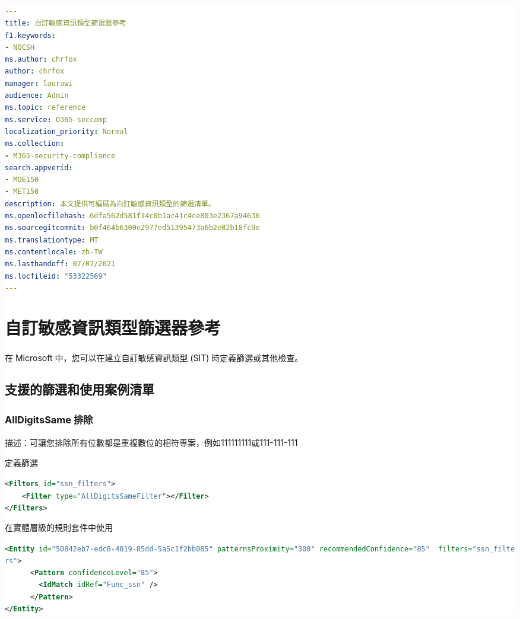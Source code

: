 ```yaml
---
title: 自訂敏感資訊類型篩選器參考
f1.keywords:
- NOCSH
ms.author: chrfox
author: chrfox
manager: laurawi
audience: Admin
ms.topic: reference
ms.service: O365-seccomp
localization_priority: Normal
ms.collection:
- M365-security-compliance
search.appverid:
- MOE150
- MET150
description: 本文提供可編碼為自訂敏感資訊類型的篩選清單。
ms.openlocfilehash: 6dfa562d581f14c0b1ac41c4ce803e2367a94636
ms.sourcegitcommit: b0f464b6300e2977ed51395473a6b2e02b18fc9e
ms.translationtype: MT
ms.contentlocale: zh-TW
ms.lasthandoff: 07/07/2021
ms.locfileid: "53322569"
---
```

# <a name="custom-sensitive-information-type-filters-reference"></a>自訂敏感資訊類型篩選器參考

在 Microsoft 中，您可以在建立自訂敏感資訊類型 (SIT) 時定義篩選或其他檢查。

## <a name="list-of-supported-filters-and-use-cases"></a>支援的篩選和使用案例清單

### <a name="alldigitssame-exclude"></a>AllDigitsSame 排除

描述：可讓您排除所有位數都是重複數位的相符專案，例如111111111或111-111-111

定義篩選
```xml
<Filters id="ssn_filters">
    <Filter type="AllDigitsSameFilter"></Filter>
</Filters>
```

在實體層級的規則套件中使用
```xml
<Entity id="50842eb7-edc8-4019-85dd-5a5c1f2bb085" patternsProximity="300" recommendedConfidence="85"  filters="ssn_filters">
      <Pattern confidenceLevel="85">
        <IdMatch idRef="Func_ssn" />
      </Pattern>
</Entity>
```
